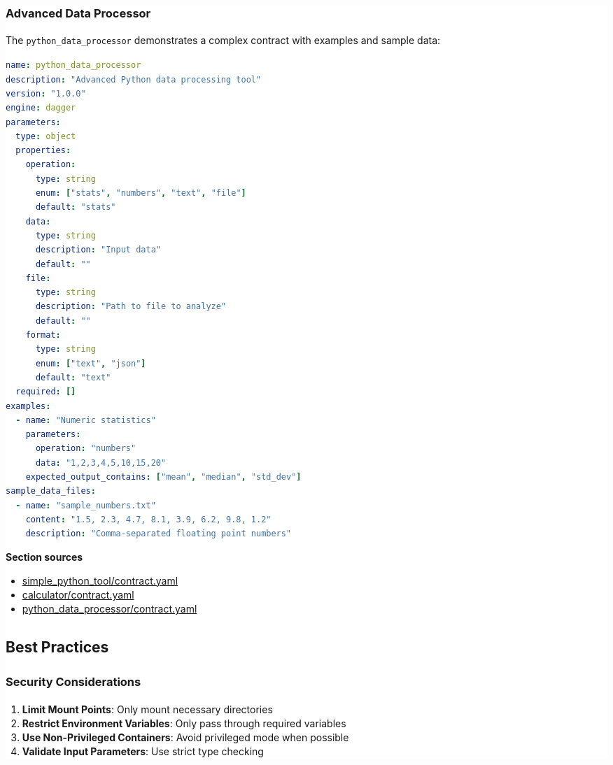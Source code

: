 ### Advanced Data Processor

The `python_data_processor` demonstrates a complex contract with examples and sample data:

```yaml
name: python_data_processor
description: "Advanced Python data processing tool"
version: "1.0.0"
engine: dagger
parameters:
  type: object
  properties:
    operation:
      type: string
      enum: ["stats", "numbers", "text", "file"]
      default: "stats"
    data:
      type: string
      description: "Input data"
      default: ""
    file:
      type: string
      description: "Path to file to analyze"
      default: ""
    format:
      type: string
      enum: ["text", "json"]
      default: "text"
  required: []
examples:
  - name: "Numeric statistics"
    parameters:
      operation: "numbers"
      data: "1,2,3,4,5,10,15,20"
    expected_output_contains: ["mean", "median", "std_dev"]
sample_data_files:
  - name: "sample_numbers.txt"
    content: "1.5, 2.3, 4.7, 8.1, 3.9, 6.2, 9.8, 1.2"
    description: "Comma-separated floating point numbers"
```

**Section sources**
- [simple_python_tool/contract.yaml](file://tools/simple_python_tool/contract.yaml)
- [calculator/contract.yaml](file://tools/calculator/contract.yaml)
- [python_data_processor/contract.yaml](file://tools/python_data_processor/contract.yaml)

## Best Practices

### Security Considerations

1. **Limit Mount Points**: Only mount necessary directories
2. **Restrict Environment Variables**: Only pass through required variables
3. **Use Non-Privileged Containers**: Avoid privileged mode when possible
4. **Validate Input Parameters**: Use strict type checking
